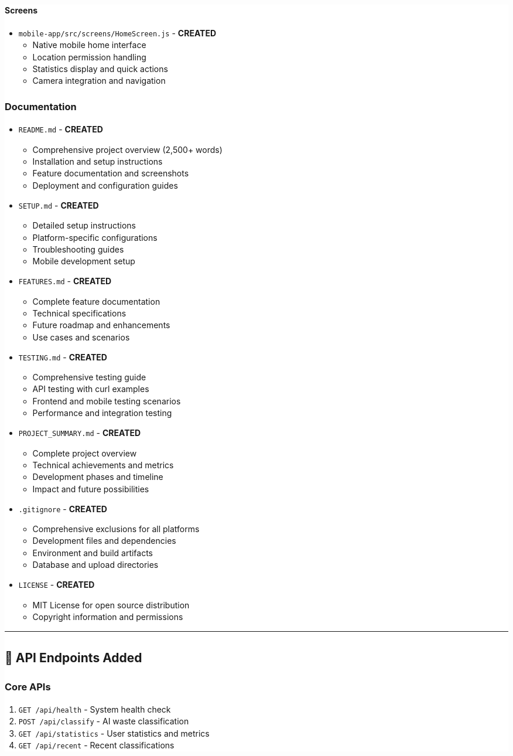#### **Screens**
- `mobile-app/src/screens/HomeScreen.js` - **CREATED**
  - Native mobile home interface
  - Location permission handling
  - Statistics display and quick actions
  - Camera integration and navigation

### **Documentation**

- `README.md` - **CREATED**
  - Comprehensive project overview (2,500+ words)
  - Installation and setup instructions
  - Feature documentation and screenshots
  - Deployment and configuration guides

- `SETUP.md` - **CREATED**
  - Detailed setup instructions
  - Platform-specific configurations
  - Troubleshooting guides
  - Mobile development setup

- `FEATURES.md` - **CREATED**
  - Complete feature documentation
  - Technical specifications
  - Future roadmap and enhancements
  - Use cases and scenarios

- `TESTING.md` - **CREATED**
  - Comprehensive testing guide
  - API testing with curl examples
  - Frontend and mobile testing scenarios
  - Performance and integration testing

- `PROJECT_SUMMARY.md` - **CREATED**
  - Complete project overview
  - Technical achievements and metrics
  - Development phases and timeline
  - Impact and future possibilities

- `.gitignore` - **CREATED**
  - Comprehensive exclusions for all platforms
  - Development files and dependencies
  - Environment and build artifacts
  - Database and upload directories

- `LICENSE` - **CREATED**
  - MIT License for open source distribution
  - Copyright information and permissions

---

## 🔧 **API Endpoints Added**

### **Core APIs**
1. `GET /api/health` - System health check
2. `POST /api/classify` - AI waste classification
3. `GET /api/statistics` - User statistics and metrics
4. `GET /api/recent` - Recent classifications
